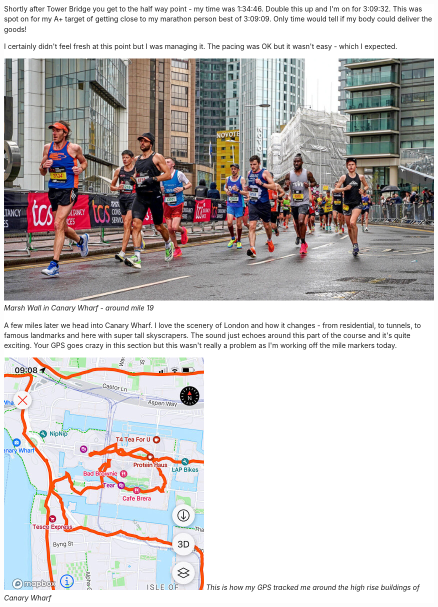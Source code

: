 Shortly after Tower Bridge you get to the half way point - my time was 1:34:46.  Double this up and I'm on for 3:09:32.  This was spot on for my A+ target of getting close to my marathon person best of 3:09:09.  Only time would tell if my body could deliver the goods!

I certainly didn't feel fresh at this point but I was managing it.  The pacing was OK but it wasn't easy - which I expected.

![](/images/2023/london-marathon/2023-04-23-mile-19-1200x.jpg)
*Marsh Wall in Canary Wharf - around mile 19*

A few miles later we head into Canary Wharf.  I love the scenery of London and how it changes - from residential, to tunnels, to famous landmarks and here with super tall skyscrapers.  The sound just echoes around this part of the course and it's quite exciting.  Your GPS goes crazy in this section but this wasn't really a problem as I'm working off the mile markers today.

![](/images/2023/london-marathon/2023-04-23-canary-wharf-gps-400x.jpg)
*This is how my GPS tracked me around the high rise buildings of Canary Wharf*